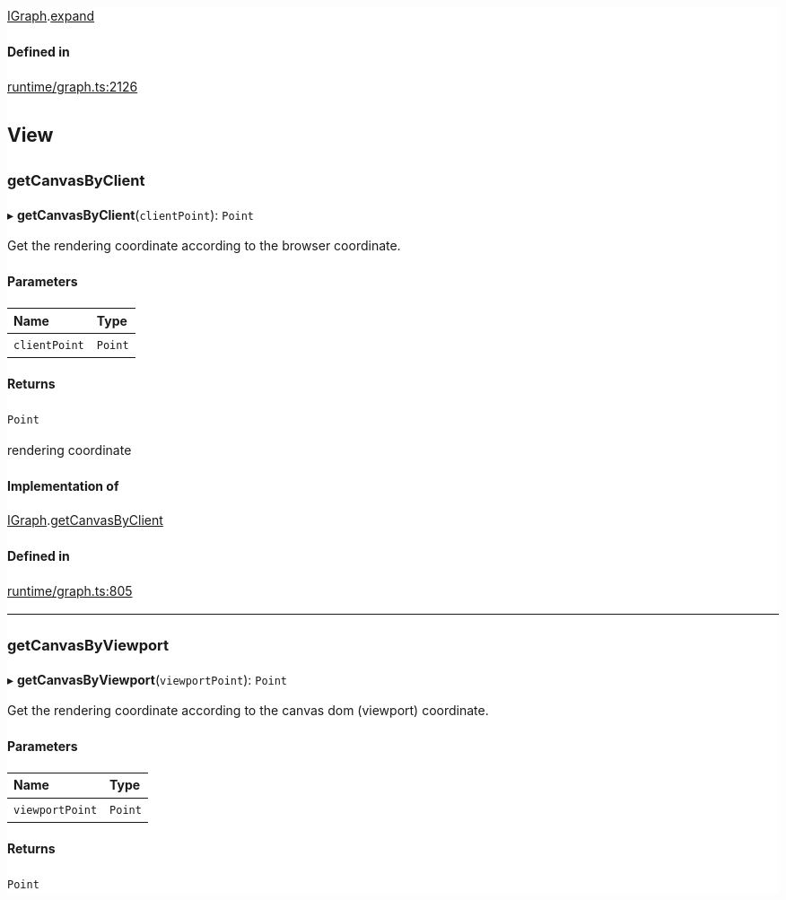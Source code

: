 [IGraph](../interfaces/types-IGraph.md).[expand](../interfaces/types-IGraph.md#expand)

#### Defined in

[runtime/graph.ts:2126](https://github.com/antvis/G6/blob/0b835e1b00/packages/g6/src/runtime/graph.ts#L2126)

## View

### getCanvasByClient

▸ **getCanvasByClient**(`clientPoint`): `Point`

Get the rendering coordinate according to the browser coordinate.

#### Parameters

| Name | Type |
| :------ | :------ |
| `clientPoint` | `Point` |

#### Returns

`Point`

rendering coordinate

#### Implementation of

[IGraph](../interfaces/types-IGraph.md).[getCanvasByClient](../interfaces/types-IGraph.md#getcanvasbyclient)

#### Defined in

[runtime/graph.ts:805](https://github.com/antvis/G6/blob/0b835e1b00/packages/g6/src/runtime/graph.ts#L805)

___

### getCanvasByViewport

▸ **getCanvasByViewport**(`viewportPoint`): `Point`

Get the rendering coordinate according to the canvas dom (viewport) coordinate.

#### Parameters

| Name | Type |
| :------ | :------ |
| `viewportPoint` | `Point` |

#### Returns

`Point`

